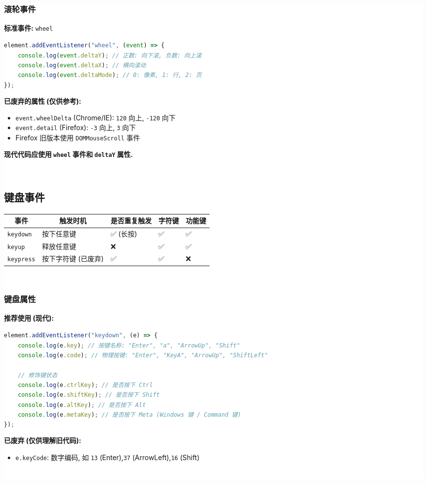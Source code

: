 ### 滚轮事件

**标准事件:** `wheel`

```js
element.addEventListener("wheel", (event) => {
    console.log(event.deltaY); // 正数: 向下滚, 负数: 向上滚
    console.log(event.deltaX); // 横向滚动
    console.log(event.deltaMode); // 0: 像素, 1: 行, 2: 页
});
```

**已废弃的属性 (仅供参考):**

-   `event.wheelDelta` (Chrome/IE): `120` 向上, `-120` 向下
-   `event.detail` (Firefox): `-3` 向上, `3` 向下
-   Firefox 旧版本使用 `DOMMouseScroll` 事件

**现代代码应使用 `wheel` 事件和 `deltaY` 属性.**

<br>

## 键盘事件

| 事件       | 触发时机            | 是否重复触发 | 字符键 | 功能键 |
| ---------- | ------------------- | ------------ | ------ | ------ |
| `keydown`  | 按下任意键          | ✅ (长按)    | ✅     | ✅     |
| `keyup`    | 释放任意键          | ❌           | ✅     | ✅     |
| `keypress` | 按下字符键 (已废弃) | ✅           | ✅     | ❌     |

<br>

### 键盘属性

**推荐使用 (现代):**

```js
element.addEventListener("keydown", (e) => {
    console.log(e.key); // 按键名称: "Enter", "a", "ArrowUp", "Shift"
    console.log(e.code); // 物理按键: "Enter", "KeyA", "ArrowUp", "ShiftLeft"

    // 修饰键状态
    console.log(e.ctrlKey); // 是否按下 Ctrl
    console.log(e.shiftKey); // 是否按下 Shift
    console.log(e.altKey); // 是否按下 Alt
    console.log(e.metaKey); // 是否按下 Meta (Windows 键 / Command 键)
});
```

**已废弃 (仅供理解旧代码):**

-   `e.keyCode`: 数字编码, 如 `13` (Enter),`37` (ArrowLeft),`16` (Shift)

<br>
